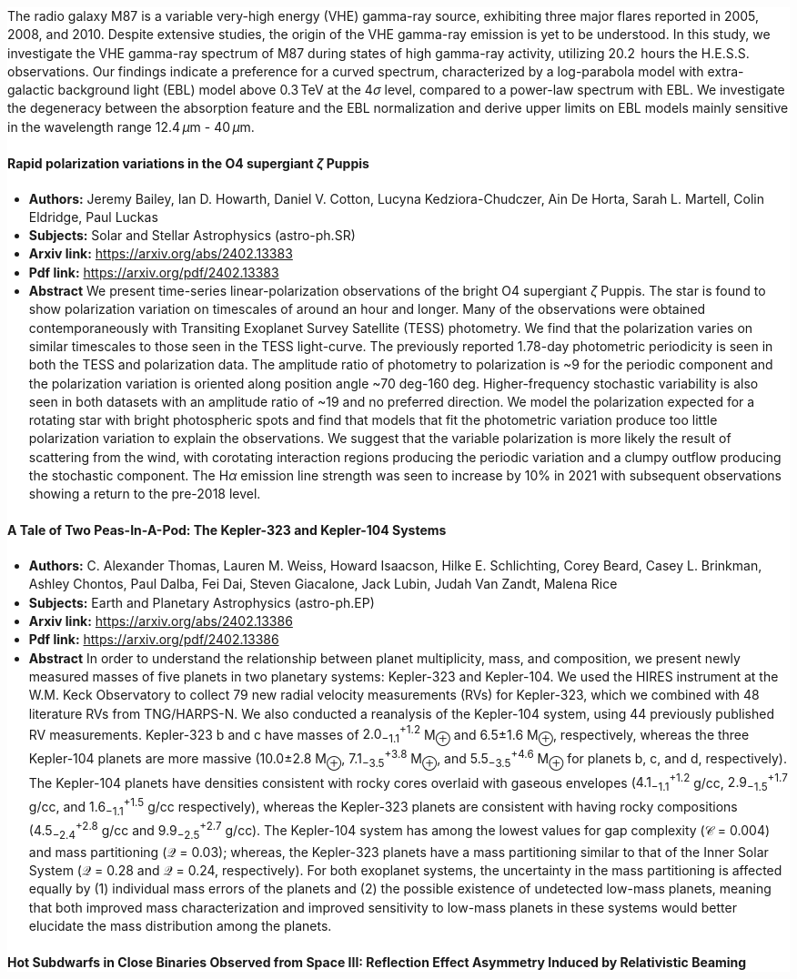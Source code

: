  The radio galaxy M87 is a variable very-high energy (VHE) gamma-ray source, exhibiting three major flares reported in 2005, 2008, and 2010. Despite extensive studies, the origin of the VHE gamma-ray emission is yet to be understood. In this study, we investigate the VHE gamma-ray spectrum of M87 during states of high gamma-ray activity, utilizing 20.2$\,$ hours the H.E.S.S. observations. Our findings indicate a preference for a curved spectrum, characterized by a log-parabola model with extra-galactic background light (EBL) model above 0.3$\,$TeV at the 4$\sigma$ level, compared to a power-law spectrum with EBL. We investigate the degeneracy between the absorption feature and the EBL normalization and derive upper limits on EBL models mainly sensitive in the wavelength range 12.4$\,$$\mu$m - 40$\,$$\mu$m.
#### Rapid polarization variations in the O4 supergiant $ζ$ Puppis
 - **Authors:** Jeremy Bailey, Ian D. Howarth, Daniel V. Cotton, Lucyna Kedziora-Chudczer, Ain De Horta, Sarah L. Martell, Colin Eldridge, Paul Luckas
 - **Subjects:** Solar and Stellar Astrophysics (astro-ph.SR)
 - **Arxiv link:** https://arxiv.org/abs/2402.13383
 - **Pdf link:** https://arxiv.org/pdf/2402.13383
 - **Abstract**
 We present time-series linear-polarization observations of the bright O4 supergiant $\zeta$ Puppis. The star is found to show polarization variation on timescales of around an hour and longer. Many of the observations were obtained contemporaneously with Transiting Exoplanet Survey Satellite (TESS) photometry. We find that the polarization varies on similar timescales to those seen in the TESS light-curve. The previously reported 1.78-day photometric periodicity is seen in both the TESS and polarization data. The amplitude ratio of photometry to polarization is ~9 for the periodic component and the polarization variation is oriented along position angle ~70 deg-160 deg. Higher-frequency stochastic variability is also seen in both datasets with an amplitude ratio of ~19 and no preferred direction. We model the polarization expected for a rotating star with bright photospheric spots and find that models that fit the photometric variation produce too little polarization variation to explain the observations. We suggest that the variable polarization is more likely the result of scattering from the wind, with corotating interaction regions producing the periodic variation and a clumpy outflow producing the stochastic component. The H$\alpha$ emission line strength was seen to increase by 10% in 2021 with subsequent observations showing a return to the pre-2018 level.
#### A Tale of Two Peas-In-A-Pod: The Kepler-323 and Kepler-104 Systems
 - **Authors:** C. Alexander Thomas, Lauren M. Weiss, Howard Isaacson, Hilke E. Schlichting, Corey Beard, Casey L. Brinkman, Ashley Chontos, Paul Dalba, Fei Dai, Steven Giacalone, Jack Lubin, Judah Van Zandt, Malena Rice
 - **Subjects:** Earth and Planetary Astrophysics (astro-ph.EP)
 - **Arxiv link:** https://arxiv.org/abs/2402.13386
 - **Pdf link:** https://arxiv.org/pdf/2402.13386
 - **Abstract**
 In order to understand the relationship between planet multiplicity, mass, and composition, we present newly measured masses of five planets in two planetary systems: Kepler-323 and Kepler-104. We used the HIRES instrument at the W.M. Keck Observatory to collect 79 new radial velocity measurements (RVs) for Kepler-323, which we combined with 48 literature RVs from TNG/HARPS-N. We also conducted a reanalysis of the Kepler-104 system, using 44 previously published RV measurements. Kepler-323 b and c have masses of $2.0^{+1.2}_{-1.1}$ M$_\oplus$ and 6.5$\pm1.6$ M$_\oplus$, respectively, whereas the three Kepler-104 planets are more massive (10.0$\pm2.8$ M$_\oplus$, $7.1^{+3.8}_{-3.5}$ M$_\oplus$, and $5.5^{+4.6}_{-3.5}$ M$_\oplus$ for planets b, c, and d, respectively). The Kepler-104 planets have densities consistent with rocky cores overlaid with gaseous envelopes ($4.1^{+1.2}_{-1.1}$ g/cc, $2.9^{+1.7}_{-1.5}$ g/cc, and $1.6^{+1.5}_{-1.1}$ g/cc respectively), whereas the Kepler-323 planets are consistent with having rocky compositions ($4.5^{+2.8}_{-2.4}$ g/cc and $9.9^{+2.7}_{-2.5}$ g/cc). The Kepler-104 system has among the lowest values for gap complexity ($\mathcal{C}$ = 0.004) and mass partitioning ($\mathcal{Q}$ = 0.03); whereas, the Kepler-323 planets have a mass partitioning similar to that of the Inner Solar System ($\mathcal{Q}$ = 0.28 and $\mathcal{Q}$ = 0.24, respectively). For both exoplanet systems, the uncertainty in the mass partitioning is affected equally by (1) individual mass errors of the planets and (2) the possible existence of undetected low-mass planets, meaning that both improved mass characterization and improved sensitivity to low-mass planets in these systems would better elucidate the mass distribution among the planets.
#### Hot Subdwarfs in Close Binaries Observed from Space III: Reflection  Effect Asymmetry Induced by Relativistic Beaming